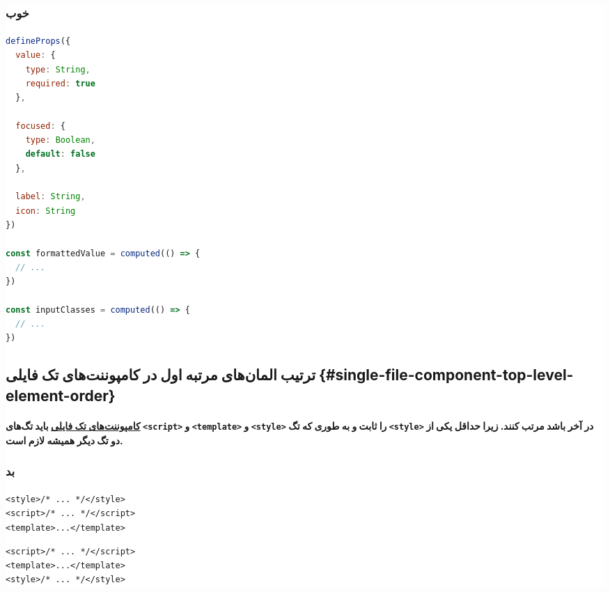 </div>

<div class="style-example style-example-good">
<h3>خوب</h3>

```js
defineProps({
  value: {
    type: String,
    required: true
  },

  focused: {
    type: Boolean,
    default: false
  },

  label: String,
  icon: String
})

const formattedValue = computed(() => {
  // ...
})

const inputClasses = computed(() => {
  // ...
})
```

</div>

</div>

## ترتیب المان‌های مرتبه اول در کامپوننت‌های تک فایلی  {#single-file-component-top-level-element-order}

**[کامپوننت‌های تک‌‌‌‌‌ فایلی](/guide/scaling-up/sfc)  باید  تگ‌های ‍‍`<script>` و `<template>` و `<style>` را ثابت و  به طوری که تگ `<style>` در آخر باشد مرتب کنند. زیرا حداقل یکی از دو تگ دیگر همیشه لازم است.**


<div class="style-example style-example-bad">
<h3>بد</h3>

```vue-html [ComponentX.vue]
<style>/* ... */</style>
<script>/* ... */</script>
<template>...</template>
```

```vue-html [ComponentA.vue]
<script>/* ... */</script>
<template>...</template>
<style>/* ... */</style>
```
